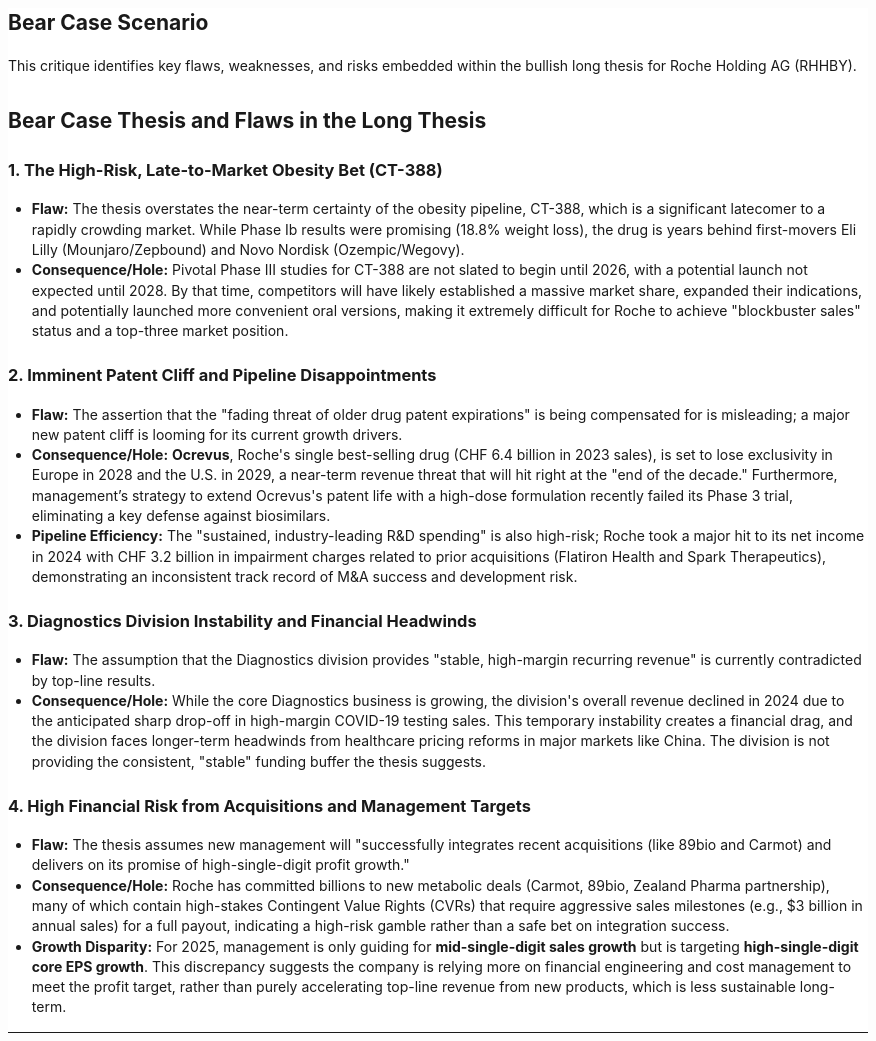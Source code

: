
## Bear Case Scenario

This critique identifies key flaws, weaknesses, and risks embedded within the bullish long thesis for Roche Holding AG (RHHBY).

## Bear Case Thesis and Flaws in the Long Thesis

### 1. The High-Risk, Late-to-Market Obesity Bet (CT-388)

*   **Flaw:** The thesis overstates the near-term certainty of the obesity pipeline, CT-388, which is a significant latecomer to a rapidly crowding market. While Phase Ib results were promising (18.8% weight loss), the drug is years behind first-movers Eli Lilly (Mounjaro/Zepbound) and Novo Nordisk (Ozempic/Wegovy).
*   **Consequence/Hole:** Pivotal Phase III studies for CT-388 are not slated to begin until 2026, with a potential launch not expected until 2028. By that time, competitors will have likely established a massive market share, expanded their indications, and potentially launched more convenient oral versions, making it extremely difficult for Roche to achieve "blockbuster sales" status and a top-three market position.

### 2. Imminent Patent Cliff and Pipeline Disappointments

*   **Flaw:** The assertion that the "fading threat of older drug patent expirations" is being compensated for is misleading; a major new patent cliff is looming for its current growth drivers.
*   **Consequence/Hole:** **Ocrevus**, Roche's single best-selling drug (CHF 6.4 billion in 2023 sales), is set to lose exclusivity in Europe in 2028 and the U.S. in 2029, a near-term revenue threat that will hit right at the "end of the decade." Furthermore, management’s strategy to extend Ocrevus's patent life with a high-dose formulation recently failed its Phase 3 trial, eliminating a key defense against biosimilars.
*   **Pipeline Efficiency:** The "sustained, industry-leading R&D spending" is also high-risk; Roche took a major hit to its net income in 2024 with CHF 3.2 billion in impairment charges related to prior acquisitions (Flatiron Health and Spark Therapeutics), demonstrating an inconsistent track record of M&A success and development risk.

### 3. Diagnostics Division Instability and Financial Headwinds

*   **Flaw:** The assumption that the Diagnostics division provides "stable, high-margin recurring revenue" is currently contradicted by top-line results.
*   **Consequence/Hole:** While the core Diagnostics business is growing, the division's overall revenue declined in 2024 due to the anticipated sharp drop-off in high-margin COVID-19 testing sales. This temporary instability creates a financial drag, and the division faces longer-term headwinds from healthcare pricing reforms in major markets like China. The division is not providing the consistent, "stable" funding buffer the thesis suggests.

### 4. High Financial Risk from Acquisitions and Management Targets

*   **Flaw:** The thesis assumes new management will "successfully integrates recent acquisitions (like 89bio and Carmot) and delivers on its promise of high-single-digit profit growth."
*   **Consequence/Hole:** Roche has committed billions to new metabolic deals (Carmot, 89bio, Zealand Pharma partnership), many of which contain high-stakes Contingent Value Rights (CVRs) that require aggressive sales milestones (e.g., $3 billion in annual sales) for a full payout, indicating a high-risk gamble rather than a safe bet on integration success.
*   **Growth Disparity:** For 2025, management is only guiding for **mid-single-digit sales growth** but is targeting **high-single-digit core EPS growth**. This discrepancy suggests the company is relying more on financial engineering and cost management to meet the profit target, rather than purely accelerating top-line revenue from new products, which is less sustainable long-term.

---